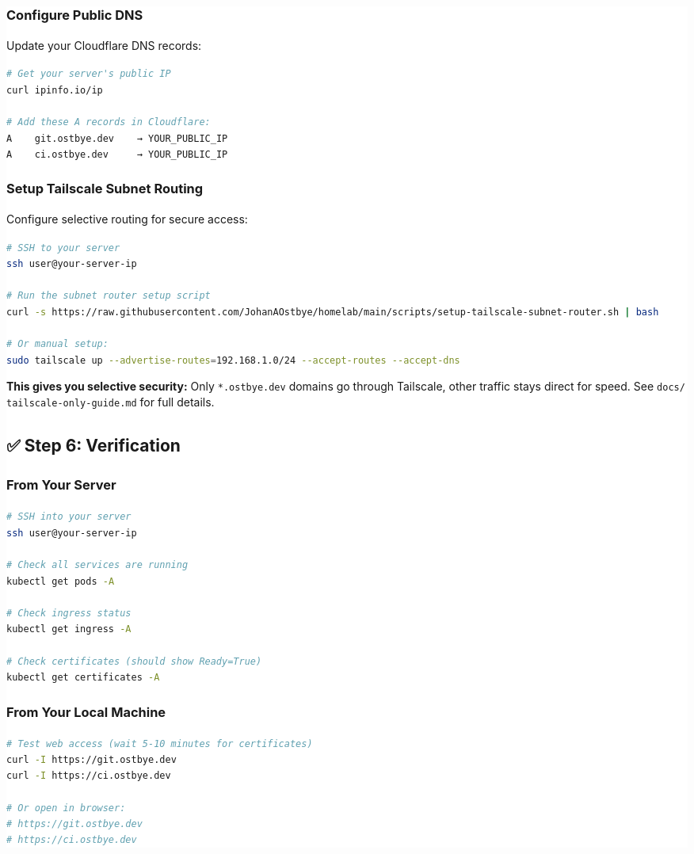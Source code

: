 ### **Configure Public DNS**
Update your Cloudflare DNS records:

```bash
# Get your server's public IP
curl ipinfo.io/ip

# Add these A records in Cloudflare:
A    git.ostbye.dev    → YOUR_PUBLIC_IP
A    ci.ostbye.dev     → YOUR_PUBLIC_IP
```

### **Setup Tailscale Subnet Routing**
Configure selective routing for secure access:

```bash
# SSH to your server
ssh user@your-server-ip

# Run the subnet router setup script
curl -s https://raw.githubusercontent.com/JohanAOstbye/homelab/main/scripts/setup-tailscale-subnet-router.sh | bash

# Or manual setup:
sudo tailscale up --advertise-routes=192.168.1.0/24 --accept-routes --accept-dns
```

**This gives you selective security:** Only `*.ostbye.dev` domains go through Tailscale, other traffic stays direct for speed. See `docs/tailscale-only-guide.md` for full details.

## ✅ Step 6: Verification

### From Your Server

```bash
# SSH into your server
ssh user@your-server-ip

# Check all services are running
kubectl get pods -A

# Check ingress status
kubectl get ingress -A

# Check certificates (should show Ready=True)
kubectl get certificates -A
```

### From Your Local Machine

```bash
# Test web access (wait 5-10 minutes for certificates)
curl -I https://git.ostbye.dev
curl -I https://ci.ostbye.dev

# Or open in browser:
# https://git.ostbye.dev
# https://ci.ostbye.dev
```
